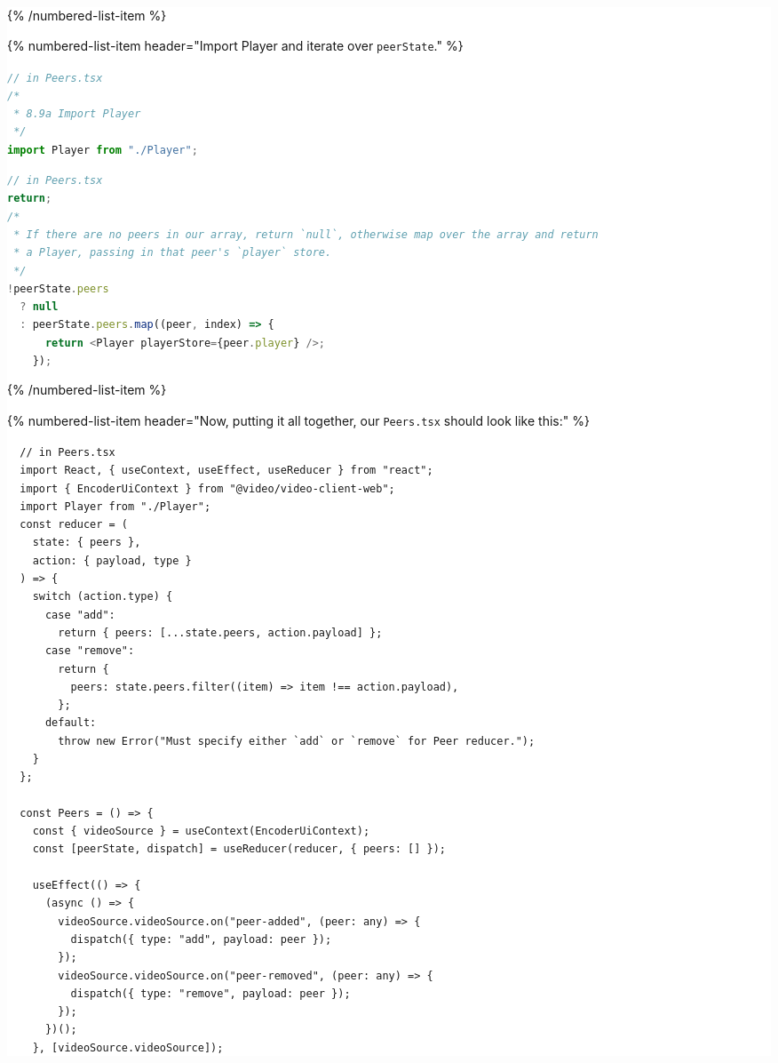{% /numbered-list-item %}

{% numbered-list-item  header="Import Player and iterate over `peerState`." %}

```ts
// in Peers.tsx
/*
 * 8.9a Import Player
 */
import Player from "./Player";
```

```ts
// in Peers.tsx
return;
/*
 * If there are no peers in our array, return `null`, otherwise map over the array and return
 * a Player, passing in that peer's `player` store.
 */
!peerState.peers
  ? null
  : peerState.peers.map((peer, index) => {
      return <Player playerStore={peer.player} />;
    });
```

{% /numbered-list-item %}

{% numbered-list-item  header="Now, putting it all together, our `Peers.tsx` should look like this:" %}

```tsx
  // in Peers.tsx
  import React, { useContext, useEffect, useReducer } from "react";
  import { EncoderUiContext } from "@video/video-client-web";
  import Player from "./Player";
  const reducer = (
    state: { peers },
    action: { payload, type }
  ) => {
    switch (action.type) {
      case "add":
        return { peers: [...state.peers, action.payload] };
      case "remove":
        return {
          peers: state.peers.filter((item) => item !== action.payload),
        };
      default:
        throw new Error("Must specify either `add` or `remove` for Peer reducer.");
    }
  };

  const Peers = () => {
    const { videoSource } = useContext(EncoderUiContext);
    const [peerState, dispatch] = useReducer(reducer, { peers: [] });

    useEffect(() => {
      (async () => {
        videoSource.videoSource.on("peer-added", (peer: any) => {
          dispatch({ type: "add", payload: peer });
        });
        videoSource.videoSource.on("peer-removed", (peer: any) => {
          dispatch({ type: "remove", payload: peer });
        });
      })();
    }, [videoSource.videoSource]);

```